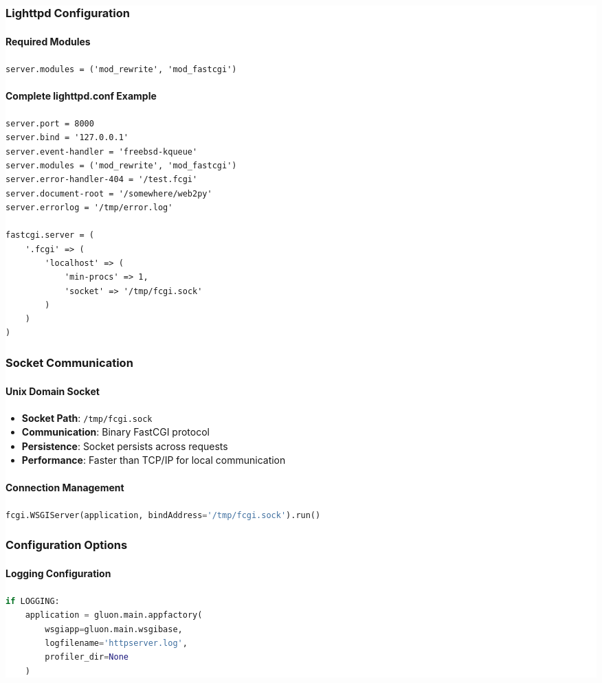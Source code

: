 ### Lighttpd Configuration

#### Required Modules
```lighttpd
server.modules = ('mod_rewrite', 'mod_fastcgi')
```

#### Complete lighttpd.conf Example
```lighttpd
server.port = 8000
server.bind = '127.0.0.1'
server.event-handler = 'freebsd-kqueue'
server.modules = ('mod_rewrite', 'mod_fastcgi')
server.error-handler-404 = '/test.fcgi'
server.document-root = '/somewhere/web2py'
server.errorlog = '/tmp/error.log'

fastcgi.server = (
    '.fcgi' => (
        'localhost' => (
            'min-procs' => 1,
            'socket' => '/tmp/fcgi.sock'
        )
    )
)
```

### Socket Communication

#### Unix Domain Socket
- **Socket Path**: `/tmp/fcgi.sock`
- **Communication**: Binary FastCGI protocol
- **Persistence**: Socket persists across requests
- **Performance**: Faster than TCP/IP for local communication

#### Connection Management
```python
fcgi.WSGIServer(application, bindAddress='/tmp/fcgi.sock').run()
```

### Configuration Options

#### Logging Configuration
```python
if LOGGING:
    application = gluon.main.appfactory(
        wsgiapp=gluon.main.wsgibase,
        logfilename='httpserver.log',
        profiler_dir=None
    )
```
